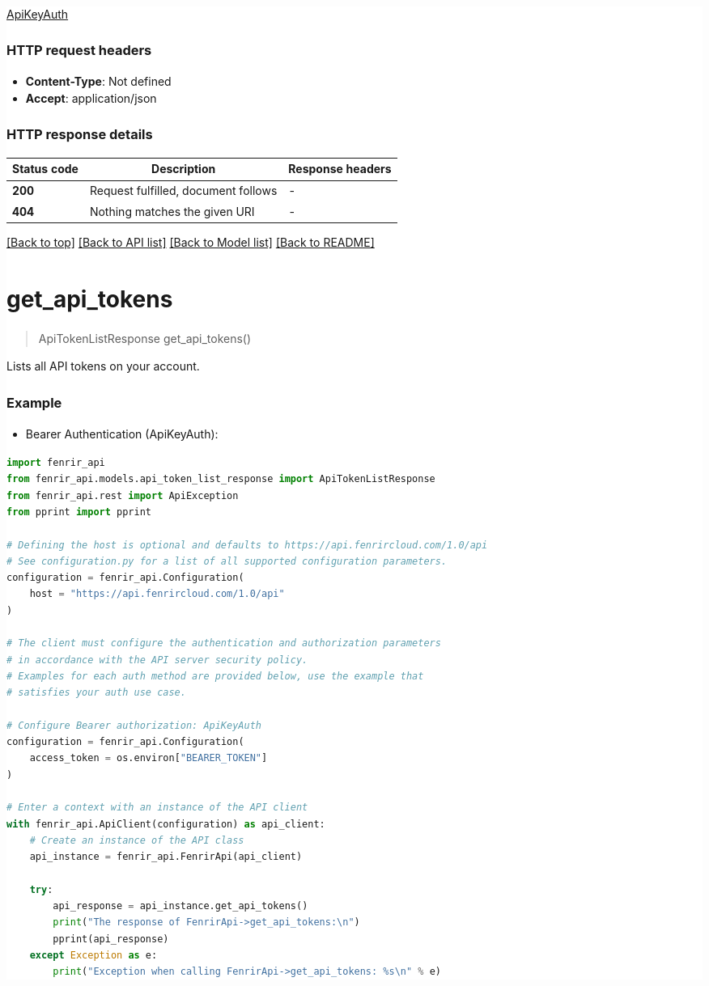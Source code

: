 [ApiKeyAuth](../README.md#ApiKeyAuth)

### HTTP request headers

 - **Content-Type**: Not defined
 - **Accept**: application/json

### HTTP response details

| Status code | Description | Response headers |
|-------------|-------------|------------------|
**200** | Request fulfilled, document follows |  -  |
**404** | Nothing matches the given URI |  -  |

[[Back to top]](#) [[Back to API list]](../README.md#documentation-for-api-endpoints) [[Back to Model list]](../README.md#documentation-for-models) [[Back to README]](../README.md)

# **get_api_tokens**
> ApiTokenListResponse get_api_tokens()



Lists all API tokens on your account.

### Example

* Bearer Authentication (ApiKeyAuth):

```python
import fenrir_api
from fenrir_api.models.api_token_list_response import ApiTokenListResponse
from fenrir_api.rest import ApiException
from pprint import pprint

# Defining the host is optional and defaults to https://api.fenrircloud.com/1.0/api
# See configuration.py for a list of all supported configuration parameters.
configuration = fenrir_api.Configuration(
    host = "https://api.fenrircloud.com/1.0/api"
)

# The client must configure the authentication and authorization parameters
# in accordance with the API server security policy.
# Examples for each auth method are provided below, use the example that
# satisfies your auth use case.

# Configure Bearer authorization: ApiKeyAuth
configuration = fenrir_api.Configuration(
    access_token = os.environ["BEARER_TOKEN"]
)

# Enter a context with an instance of the API client
with fenrir_api.ApiClient(configuration) as api_client:
    # Create an instance of the API class
    api_instance = fenrir_api.FenrirApi(api_client)

    try:
        api_response = api_instance.get_api_tokens()
        print("The response of FenrirApi->get_api_tokens:\n")
        pprint(api_response)
    except Exception as e:
        print("Exception when calling FenrirApi->get_api_tokens: %s\n" % e)
```
